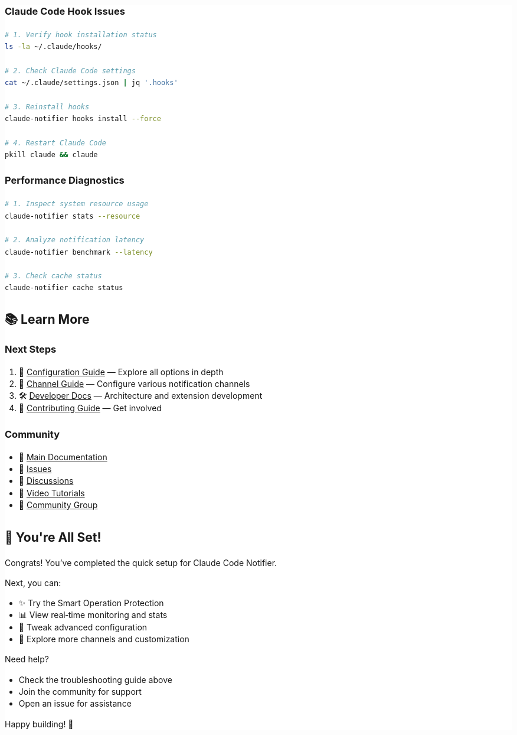 ### Claude Code Hook Issues
```bash
# 1. Verify hook installation status
ls -la ~/.claude/hooks/

# 2. Check Claude Code settings
cat ~/.claude/settings.json | jq '.hooks'

# 3. Reinstall hooks
claude-notifier hooks install --force

# 4. Restart Claude Code
pkill claude && claude
```

### Performance Diagnostics
```bash
# 1. Inspect system resource usage
claude-notifier stats --resource

# 2. Analyze notification latency
claude-notifier benchmark --latency

# 3. Check cache status
claude-notifier cache status
```

## 📚 Learn More

### Next Steps
1. 📖 [Configuration Guide](configuration_en.md) — Explore all options in depth
2. 📱 [Channel Guide](channels_en.md) — Configure various notification channels
3. 🛠️ [Developer Docs](development_en.md) — Architecture and extension development
4. 🤝 [Contributing Guide](contributing_en.md) — Get involved

### Community
- 📖 [Main Documentation](../README_en.md)
- 🐛 [Issues](https://github.com/kdush/Claude-Code-Notifier/issues)
- 💬 [Discussions](https://github.com/kdush/Claude-Code-Notifier/discussions)
- 🎥 [Video Tutorials](https://example.com/videos)
- 📱 [Community Group](https://example.com/community)

## 🎉 You're All Set!

Congrats! You’ve completed the quick setup for Claude Code Notifier.

Next, you can:
- ✨ Try the Smart Operation Protection
- 📊 View real‑time monitoring and stats
- 🔧 Tweak advanced configuration
- 🚀 Explore more channels and customization

Need help?
- Check the troubleshooting guide above
- Join the community for support
- Open an issue for assistance

Happy building! 🚀
